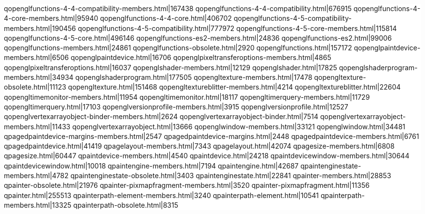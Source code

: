 qopenglfunctions-4-4-compatibility-members.html|167438
qopenglfunctions-4-4-compatibility.html|676915
qopenglfunctions-4-4-core-members.html|95940
qopenglfunctions-4-4-core.html|406702
qopenglfunctions-4-5-compatibility-members.html|190456
qopenglfunctions-4-5-compatibility.html|777972
qopenglfunctions-4-5-core-members.html|115814
qopenglfunctions-4-5-core.html|496146
qopenglfunctions-es2-members.html|24836
qopenglfunctions-es2.html|99006
qopenglfunctions-members.html|24861
qopenglfunctions-obsolete.html|2920
qopenglfunctions.html|157172
qopenglpaintdevice-members.html|6506
qopenglpaintdevice.html|16706
qopenglpixeltransferoptions-members.html|4865
qopenglpixeltransferoptions.html|16037
qopenglshader-members.html|12129
qopenglshader.html|17825
qopenglshaderprogram-members.html|34934
qopenglshaderprogram.html|177505
qopengltexture-members.html|17478
qopengltexture-obsolete.html|11123
qopengltexture.html|151468
qopengltextureblitter-members.html|4214
qopengltextureblitter.html|22604
qopengltimemonitor-members.html|11954
qopengltimemonitor.html|18117
qopengltimerquery-members.html|11729
qopengltimerquery.html|17103
qopenglversionprofile-members.html|3915
qopenglversionprofile.html|12527
qopenglvertexarrayobject-binder-members.html|2624
qopenglvertexarrayobject-binder.html|7514
qopenglvertexarrayobject-members.html|11433
qopenglvertexarrayobject.html|13666
qopenglwindow-members.html|33121
qopenglwindow.html|34481
qpagedpaintdevice-margins-members.html|2547
qpagedpaintdevice-margins.html|2448
qpagedpaintdevice-members.html|6761
qpagedpaintdevice.html|41419
qpagelayout-members.html|7343
qpagelayout.html|42074
qpagesize-members.html|6808
qpagesize.html|60447
qpaintdevice-members.html|4540
qpaintdevice.html|24218
qpaintdevicewindow-members.html|30644
qpaintdevicewindow.html|10018
qpaintengine-members.html|7194
qpaintengine.html|42687
qpaintenginestate-members.html|4782
qpaintenginestate-obsolete.html|3403
qpaintenginestate.html|22841
qpainter-members.html|28853
qpainter-obsolete.html|21976
qpainter-pixmapfragment-members.html|3520
qpainter-pixmapfragment.html|11356
qpainter.html|255513
qpainterpath-element-members.html|3240
qpainterpath-element.html|10541
qpainterpath-members.html|13325
qpainterpath-obsolete.html|8315